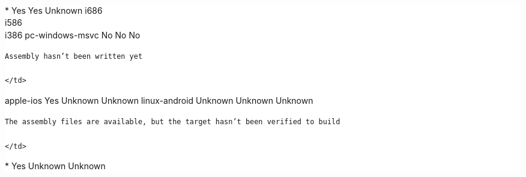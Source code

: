 <tr>
    <td rowspan="2">*</td>
    <td>Yes</td>
    <td>Yes</td>
    <td>Unknown</td>
</tr>
<tr>
    <td></td>
</tr>

<tr>
    <td rowspan="8">i686<br>i586<br>i386</td>
    <td rowspan="2">pc-windows-msvc</td>
    <td>No</td>
    <td>No</td>
    <td>No</td>
</tr>
<tr>
    <td colspan="3">

    Assembly hasn’t been written yet

    </td>
</tr>
<tr>
    <td rowspan="2">apple-ios</td>
    <td>Yes</td>
    <td>Unknown</td>
    <td>Unknown</td>
</tr>
<tr>
    <td colspan="3">
    </td>
</tr>
<tr>
    <td rowspan="2">linux-android</td>
    <td>Unknown</td>
    <td>Unknown</td>
    <td>Unknown</td>
</tr>
<tr>
    <td colspan="3">

    The assembly files are available, but the target hasn’t been verified to build

    </td>
</tr>
<tr>
    <td rowspan="2">*</td>
    <td>Yes</td>
    <td>Unknown</td>
    <td>Unknown</td>
</tr>
<tr>
    <td colspan="3">
